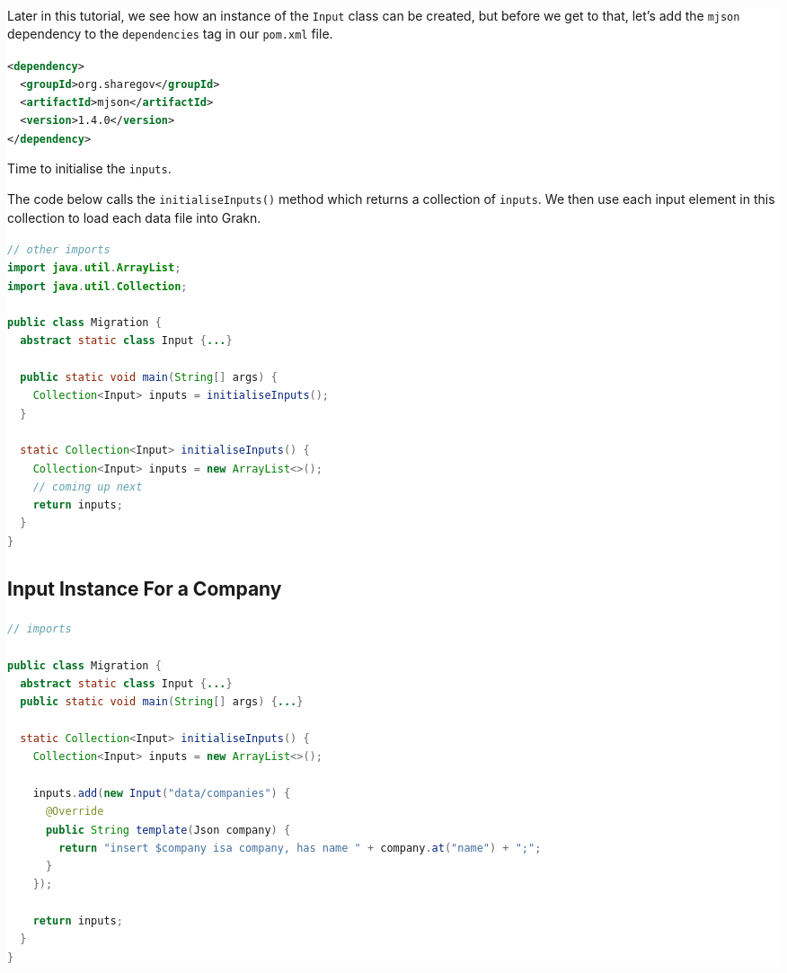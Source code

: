 Later in this tutorial, we see how an instance of the `Input` class can be created, but before we get to that, let’s add the `mjson` dependency to the `dependencies` tag in our `pom.xml` file.

```xml
<dependency>
  <groupId>org.sharegov</groupId>
  <artifactId>mjson</artifactId>
  <version>1.4.0</version>
</dependency>
```

Time to initialise the `inputs`.

The code below calls the `initialiseInputs()` method which returns a collection of `inputs`. We then use each input element in this collection to load each data file into Grakn.


```java
// other imports
import java.util.ArrayList;
import java.util.Collection;

public class Migration {
  abstract static class Input {...}

  public static void main(String[] args) {
    Collection<Input> inputs = initialiseInputs();
  }

  static Collection<Input> initialiseInputs() {
    Collection<Input> inputs = new ArrayList<>();
    // coming up next
    return inputs;
  }
}
```

## Input Instance For a Company


```java
// imports

public class Migration {
  abstract static class Input {...}
  public static void main(String[] args) {...}

  static Collection<Input> initialiseInputs() {
    Collection<Input> inputs = new ArrayList<>();

    inputs.add(new Input("data/companies") {
      @Override
      public String template(Json company) {
        return "insert $company isa company, has name " + company.at("name") + ";";
      }
    });

    return inputs;
  }
}
```
